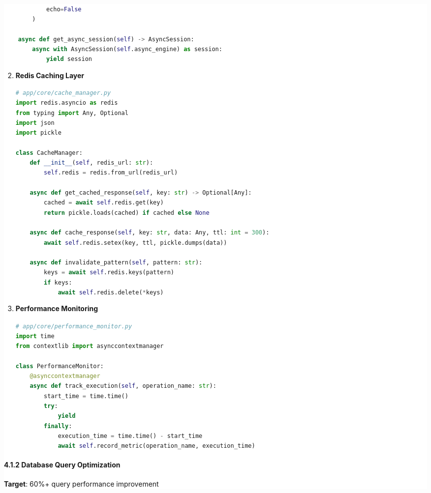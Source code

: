    ```python
               echo=False
           )
       
       async def get_async_session(self) -> AsyncSession:
           async with AsyncSession(self.async_engine) as session:
               yield session
   ```

2. **Redis Caching Layer**
   ```python
   # app/core/cache_manager.py
   import redis.asyncio as redis
   from typing import Any, Optional
   import json
   import pickle
   
   class CacheManager:
       def __init__(self, redis_url: str):
           self.redis = redis.from_url(redis_url)
       
       async def get_cached_response(self, key: str) -> Optional[Any]:
           cached = await self.redis.get(key)
           return pickle.loads(cached) if cached else None
       
       async def cache_response(self, key: str, data: Any, ttl: int = 300):
           await self.redis.setex(key, ttl, pickle.dumps(data))
       
       async def invalidate_pattern(self, pattern: str):
           keys = await self.redis.keys(pattern)
           if keys:
               await self.redis.delete(*keys)
   ```

3. **Performance Monitoring**
   ```python
   # app/core/performance_monitor.py
   import time
   from contextlib import asynccontextmanager
   
   class PerformanceMonitor:
       @asynccontextmanager
       async def track_execution(self, operation_name: str):
           start_time = time.time()
           try:
               yield
           finally:
               execution_time = time.time() - start_time
               await self.record_metric(operation_name, execution_time)
   ```

#### 4.1.2 Database Query Optimization

**Target**: 60%+ query performance improvement
